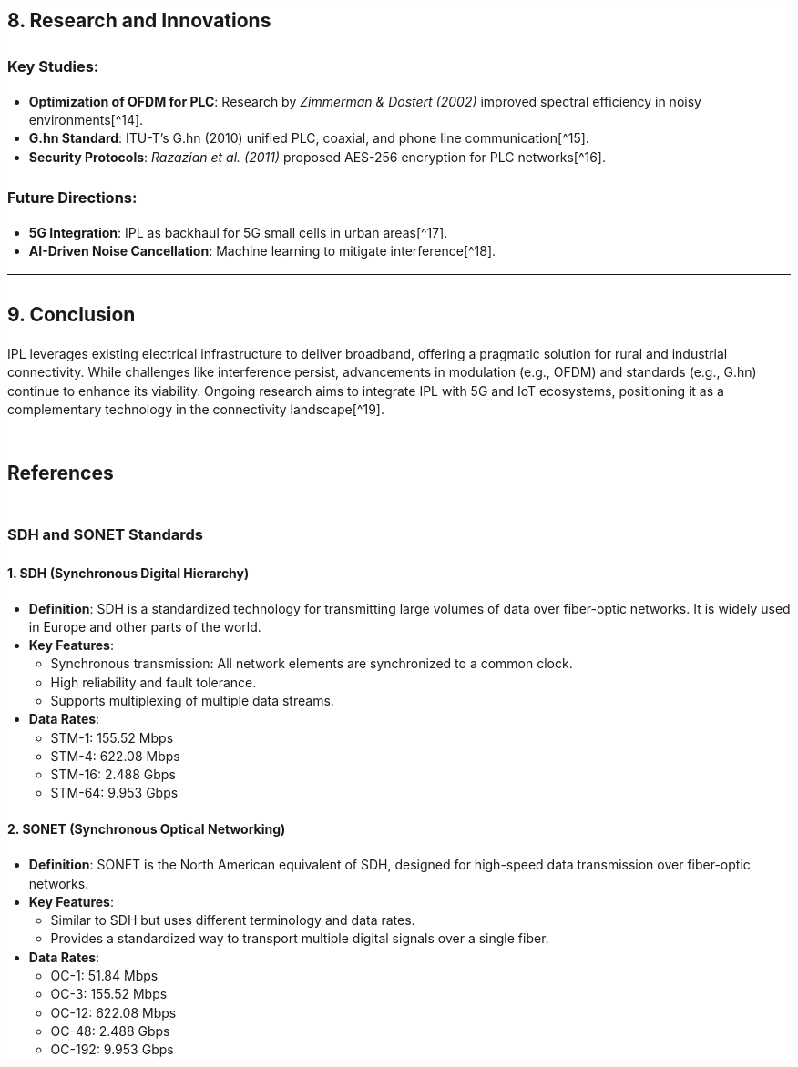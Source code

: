 
## 8. **Research and Innovations**
### Key Studies:
- **Optimization of OFDM for PLC**: Research by *Zimmerman & Dostert (2002)* improved spectral efficiency in noisy environments[^14].
- **G.hn Standard**: ITU-T’s G.hn (2010) unified PLC, coaxial, and phone line communication[^15].
- **Security Protocols**: *Razazian et al. (2011)* proposed AES-256 encryption for PLC networks[^16].

### Future Directions:
- **5G Integration**: IPL as backhaul for 5G small cells in urban areas[^17].
- **AI-Driven Noise Cancellation**: Machine learning to mitigate interference[^18].

---

## 9. **Conclusion**
IPL leverages existing electrical infrastructure to deliver broadband, offering a pragmatic solution for rural and industrial connectivity. While challenges like interference persist, advancements in modulation (e.g., OFDM) and standards (e.g., G.hn) continue to enhance its viability. Ongoing research aims to integrate IPL with 5G and IoT ecosystems, positioning it as a complementary technology in the connectivity landscape[^19].

---

## **References**
[^1]: Galli, S., Scaglione, A., & Wang, Z. (2011). Power Line Communications and the Smart Grid. *IEEE Communications Magazine*.
[^2]: Ferreira, H. C., et al. (2010). Power Line Communications: Theory and Applications. *Springer*.
[^3]: IEEE 1901-2010 Standard for Broadband over Power Line Networks
---

### **SDH and SONET Standards**

#### **1. SDH (Synchronous Digital Hierarchy)**
- **Definition**: SDH is a standardized technology for transmitting large volumes of data over fiber-optic networks. It is widely used in Europe and other parts of the world.
- **Key Features**:
  - Synchronous transmission: All network elements are synchronized to a common clock.
  - High reliability and fault tolerance.
  - Supports multiplexing of multiple data streams.
- **Data Rates**:
  - STM-1: 155.52 Mbps
  - STM-4: 622.08 Mbps
  - STM-16: 2.488 Gbps
  - STM-64: 9.953 Gbps

#### **2. SONET (Synchronous Optical Networking)**
- **Definition**: SONET is the North American equivalent of SDH, designed for high-speed data transmission over fiber-optic networks.
- **Key Features**:
  - Similar to SDH but uses different terminology and data rates.
  - Provides a standardized way to transport multiple digital signals over a single fiber.
- **Data Rates**:
  - OC-1: 51.84 Mbps
  - OC-3: 155.52 Mbps
  - OC-12: 622.08 Mbps
  - OC-48: 2.488 Gbps
  - OC-192: 9.953 Gbps
